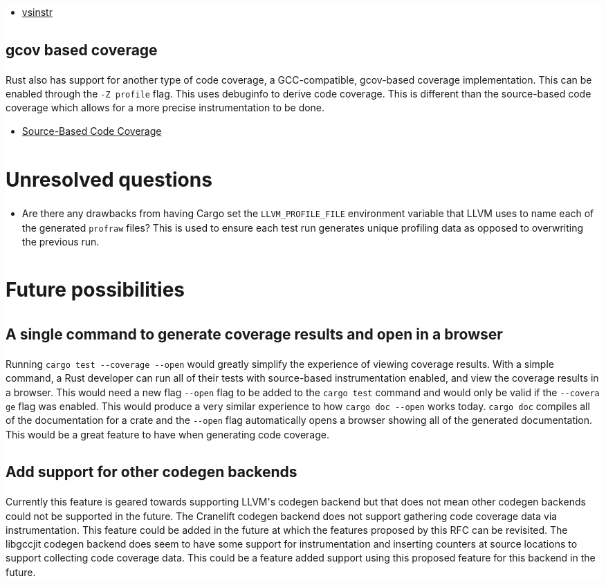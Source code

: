  - [vsinstr](https://docs.microsoft.com/en-us/previous-versions/visualstudio/visual-studio-2017/profiling/vsinstr?view=vs-2017)

## gcov based coverage

Rust also has support for another type of code coverage, a GCC-compatible, gcov-based coverage implementation.
This can be enabled through the `-Z profile` flag. This uses debuginfo to derive code coverage. This is different
than the source-based code coverage which allows for a more precise instrumentation to be done.

 - [Source-Based Code Coverage](https://blog.rust-lang.org/inside-rust/2020/11/12/source-based-code-coverage.html)

# Unresolved questions
[unresolved-questions]: #unresolved-questions

- Are there any drawbacks from having Cargo set the `LLVM_PROFILE_FILE` environment variable that LLVM uses to name each
of the generated `profraw` files? This is used to ensure each test run generates unique profiling data as opposed to overwriting
the previous run.

# Future possibilities
[future-possibilities]: #future-possibilities

## A single command to generate coverage results and open in a browser

Running `cargo test --coverage --open` would greatly simplify the experience of viewing coverage results.
With a simple command, a Rust developer can run all of their tests with source-based instrumentation
enabled, and view the coverage results in a browser. This would need a new flag `--open` flag to be
added to the `cargo test` command and would only be valid if the `--coverage` flag was enabled. This
would produce a very similar experience to how `cargo doc --open` works today. `cargo doc` compiles all
of the documentation for a crate and the `--open` flag automatically opens a browser showing all of the
generated documentation. This would be a great feature to have when generating code coverage.

## Add support for other codegen backends

Currently this feature is geared towards supporting LLVM's codegen backend but that does not mean
other codegen backends could not be supported in the future. The Cranelift codegen backend does not
support gathering code coverage data via instrumentation. This feature could be added in the future at
which the features proposed by this RFC can be revisited. The libgccjit codegen backend does seem to
have some support for instrumentation and inserting counters at source locations to support collecting
code coverage data. This could be a feature added support using this proposed feature for this backend
in the future.


[summary]: #summary
[motivation]: #motivation
[guide-level-explanation]: #guide-level-explanation
[reference-level-explanation]: #reference-level-explanation
[drawbacks]: #drawbacks
[rationale-and-alternatives]: #rationale-and-alternatives
[prior-art]: #prior-art